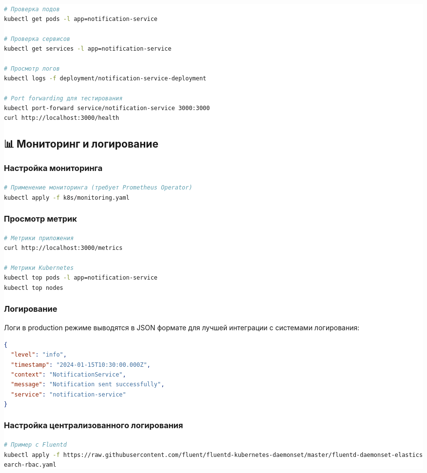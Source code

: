 ```bash
# Проверка подов
kubectl get pods -l app=notification-service

# Проверка сервисов
kubectl get services -l app=notification-service

# Просмотр логов
kubectl logs -f deployment/notification-service-deployment

# Port forwarding для тестирования
kubectl port-forward service/notification-service 3000:3000
curl http://localhost:3000/health
```

## 📊 Мониторинг и логирование

### Настройка мониторинга

```bash
# Применение мониторинга (требует Prometheus Operator)
kubectl apply -f k8s/monitoring.yaml
```

### Просмотр метрик

```bash
# Метрики приложения
curl http://localhost:3000/metrics

# Метрики Kubernetes
kubectl top pods -l app=notification-service
kubectl top nodes
```

### Логирование

Логи в production режиме выводятся в JSON формате для лучшей интеграции с системами логирования:

```json
{
  "level": "info",
  "timestamp": "2024-01-15T10:30:00.000Z",
  "context": "NotificationService",
  "message": "Notification sent successfully",
  "service": "notification-service"
}
```

### Настройка централизованного логирования

```bash
# Пример с Fluentd
kubectl apply -f https://raw.githubusercontent.com/fluent/fluentd-kubernetes-daemonset/master/fluentd-daemonset-elasticsearch-rbac.yaml
```
